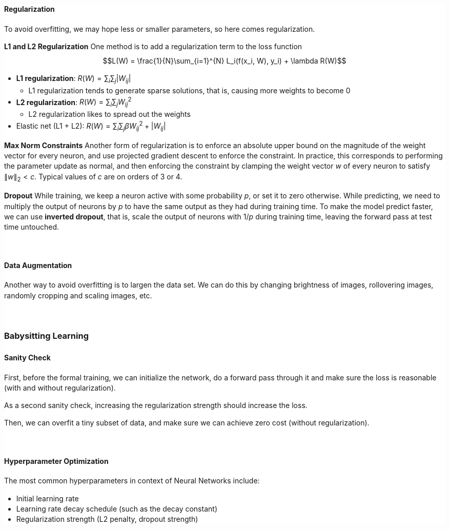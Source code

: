 #### Regularization
To avoid overfitting, we may hope less or smaller parameters, so here comes regularization.

**L1 and L2 Regularization**
One method is to add a regularization term to the loss function
$$L(W) = \frac{1}{N}\sum_{i=1}^{N} L_i(f(x_i, W), y_i) + \lambda R(W)$$

- **L1 regularization**: $R(W) = \sum_i \sum_j |W_{ij}|$
  - L1 regularization tends to generate sparse solutions, that is, causing more weights to become 0
- **L2 regularization**: $R(W) = \sum_i \sum_j W_{ij}^2$
  - L2 regularization likes to spread out the weights
- Elastic net (L1 + L2): $R(W) = \sum_i \sum_j \beta W_{ij}^2 + |W_{ij}|$

**Max Norm Constraints**
Another form of regularization is to enforce an absolute upper bound on the magnitude of the weight vector for every neuron, and use projected gradient descent to enforce the constraint.
In practice, this corresponds to performing the parameter update as normal, and then enforcing the constraint by clamping the weight vector $w$ of every neuron to satisfy $\left\| w \right\|_2 < c$. Typical values of $c$ are on orders of 3 or 4.

**Dropout**
While training, we keep a neuron active with some probability $p$, or set it to zero otherwise.
While predicting, we need to multiply the output of neurons by $p$ to have the same output as they had during training time.
To make the model predict faster, we can use **inverted dropout**, that is, scale the output of neurons with $1/p$ during training time, leaving the forward pass at test time untouched.

<br>

#### Data Augmentation
Another way to avoid overfitting is to largen the data set. We can do this by changing brightness of images, rollovering images, randomly cropping and scaling images, etc.










<br>

### Babysitting Learning
#### Sanity Check
First, before the formal training, we can initialize the network, do a forward pass through it and make sure the loss is reasonable (with and without regularization).

As a second sanity check, increasing the regularization strength should increase the loss.

Then, we can overfit a tiny subset of data, and make sure we can achieve zero cost (without regularization).

<br>

#### Hyperparameter Optimization
The most common hyperparameters in context of Neural Networks include:
- Initial learning rate
- Learning rate decay schedule (such as the decay constant)
- Regularization strength (L2 penalty, dropout strength)
